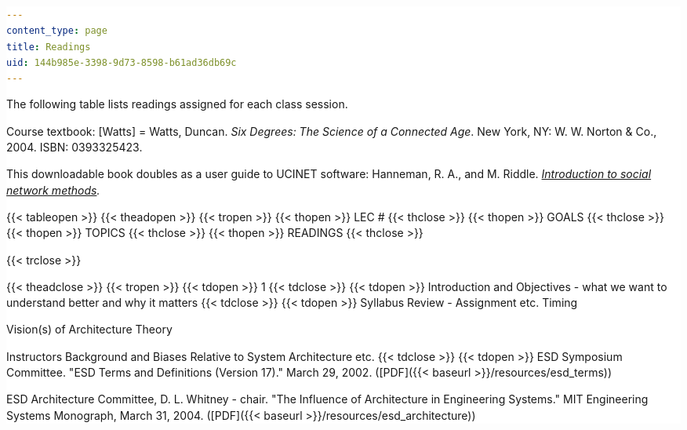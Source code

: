 ```yaml
---
content_type: page
title: Readings
uid: 144b985e-3398-9d73-8598-b61ad36db69c
---
```


The following table lists readings assigned for each class session.

Course textbook: \[Watts\] = Watts, Duncan. _Six Degrees: The Science of a Connected Age_. New York, NY: W. W. Norton & Co., 2004. ISBN: 0393325423.

This downloadable book doubles as a user guide to UCINET software: Hanneman, R. A., and M. Riddle. [_Introduction to social network methods_](http://faculty.ucr.edu/~hanneman/nettext)_._

{{< tableopen >}}
{{< theadopen >}}
{{< tropen >}}
{{< thopen >}}
LEC #
{{< thclose >}}
{{< thopen >}}
GOALS
{{< thclose >}}
{{< thopen >}}
TOPICS
{{< thclose >}}
{{< thopen >}}
READINGS
{{< thclose >}}

{{< trclose >}}

{{< theadclose >}}
{{< tropen >}}
{{< tdopen >}}
1
{{< tdclose >}}
{{< tdopen >}}
Introduction and Objectives - what we want to understand better and why it matters
{{< tdclose >}}
{{< tdopen >}}
Syllabus Review - Assignment etc. Timing  
  
Vision(s) of Architecture Theory  
  
Instructors Background and Biases Relative to System Architecture etc.
{{< tdclose >}}
{{< tdopen >}}
ESD Symposium Committee. "ESD Terms and Definitions (Version 17)." March 29, 2002. ([PDF]({{< baseurl >}}/resources/esd_terms))  
  
ESD Architecture Committee, D. L. Whitney - chair. "The Influence of Architecture in Engineering Systems." MIT Engineering Systems Monograph, March 31, 2004. ([PDF]({{< baseurl >}}/resources/esd_architecture))  
  